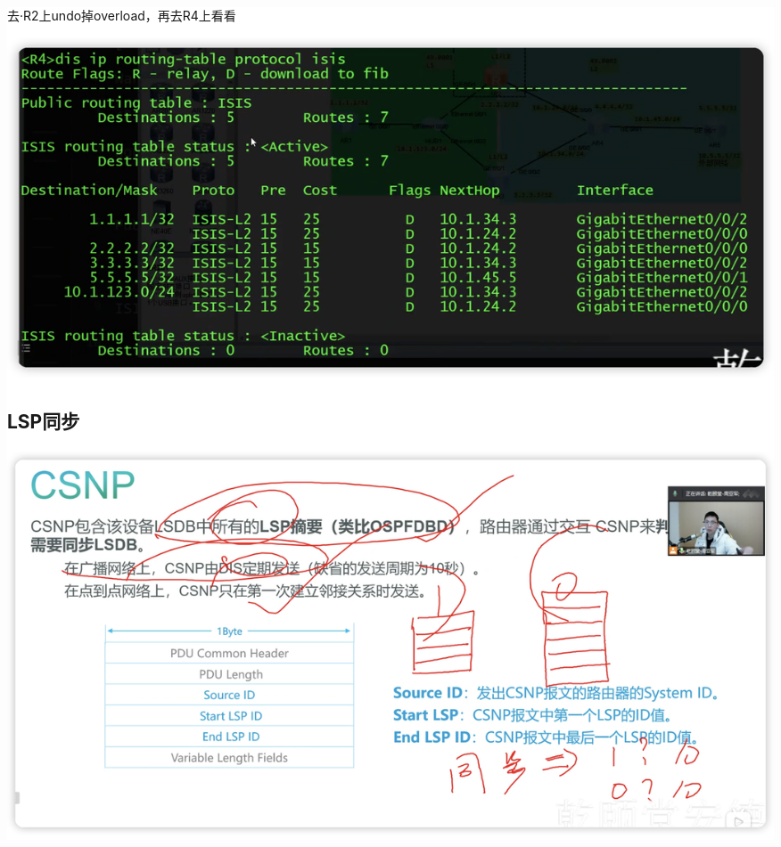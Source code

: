 去·R2上undo掉overload，再去R4上看看

![image-20231005112440985](assets/image-20231005112440985.png)





## LSP同步

![image-20231005114527170](assets/image-20231005114527170.png)
